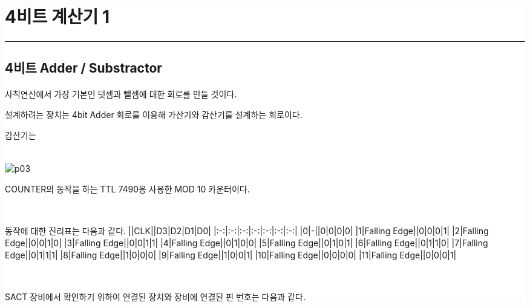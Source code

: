 # 4비트 계산기 1
---

## 4비트 Adder / Substractor

사칙연산에서 가장 기본인 덧셈과 뺄셈에 대한 회로를 만들 것이다. 

설계하려는 장치는 4bit Adder 회로를 이용해 가산기와 감산기를 설계하는 회로이다. 


감산기는 



<br>

<img src="./pds/cnt10_a.png" alt="p03" style="width: 80%;">

<br>

COUNTER의 동작을 하는 TTL 7490응 사용한 MOD 10 카운터이다. 

<br>

동작에 대한 진리표는 다음과 같다. 
||CLK||D3|D2|D1|D0|
|:-:|:-:|:-:|:-:|:-:|:-:|:-:|
|0|-||0|0|0|0|
|1|Falling Edge||0|0|0|1|
|2|Falling Edge||0|0|1|0|
|3|Falling Edge||0|0|1|1|
|4|Falling Edge||0|1|0|0|
|5|Falling Edge||0|1|0|1|
|6|Falling Edge||0|1|1|0|
|7|Falling Edge||0|1|1|1|
|8|Falling Edge||1|0|0|0|
|9|Falling Edge||1|0|0|1|
|10|Falling Edge||0|0|0|0|
|11|Falling Edge||0|0|0|1|


<BR>

SACT 장비에서 확인하기 위하여 연결된 장치와 장비에 연결된 핀 번호는 다음과 같다. 
